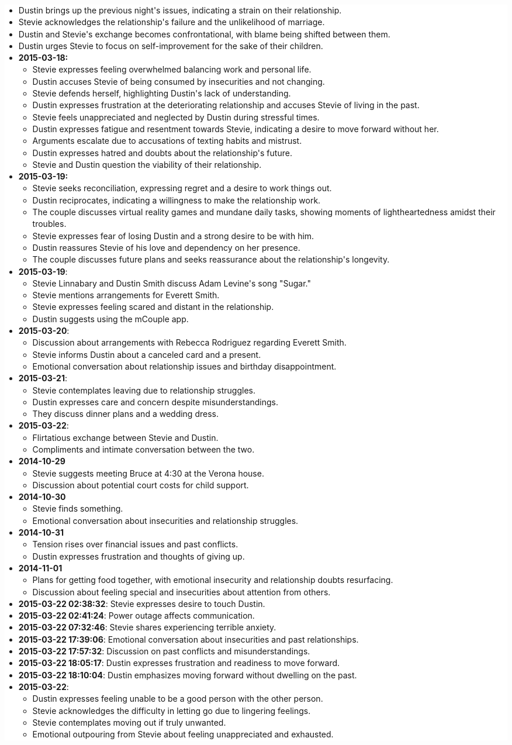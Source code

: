   - Dustin brings up the previous night's issues, indicating a strain on their relationship.
  - Stevie acknowledges the relationship's failure and the unlikelihood of marriage.
  - Dustin and Stevie's exchange becomes confrontational, with blame being shifted between them.
  - Dustin urges Stevie to focus on self-improvement for the sake of their children.
- **2015-03-18:**
  - Stevie expresses feeling overwhelmed balancing work and personal life.
  - Dustin accuses Stevie of being consumed by insecurities and not changing.
  - Stevie defends herself, highlighting Dustin's lack of understanding.
  - Dustin expresses frustration at the deteriorating relationship and accuses Stevie of living in the past.
  - Stevie feels unappreciated and neglected by Dustin during stressful times.
  - Dustin expresses fatigue and resentment towards Stevie, indicating a desire to move forward without her.
  - Arguments escalate due to accusations of texting habits and mistrust.
  - Dustin expresses hatred and doubts about the relationship's future.
  - Stevie and Dustin question the viability of their relationship.
- **2015-03-19:**
  - Stevie seeks reconciliation, expressing regret and a desire to work things out.
  - Dustin reciprocates, indicating a willingness to make the relationship work.
  - The couple discusses virtual reality games and mundane daily tasks, showing moments of lightheartedness amidst their troubles.
  - Stevie expresses fear of losing Dustin and a strong desire to be with him.
  - Dustin reassures Stevie of his love and dependency on her presence.
  - The couple discusses future plans and seeks reassurance about the relationship's longevity.
- **2015-03-19**:
  - Stevie Linnabary and Dustin Smith discuss Adam Levine's song "Sugar."
  - Stevie mentions arrangements for Everett Smith.
  - Stevie expresses feeling scared and distant in the relationship.
  - Dustin suggests using the mCouple app.
- **2015-03-20**:
  - Discussion about arrangements with Rebecca Rodriguez regarding Everett Smith.
  - Stevie informs Dustin about a canceled card and a present.
  - Emotional conversation about relationship issues and birthday disappointment.
- **2015-03-21**:
  - Stevie contemplates leaving due to relationship struggles.
  - Dustin expresses care and concern despite misunderstandings.
  - They discuss dinner plans and a wedding dress.
- **2015-03-22**:
  - Flirtatious exchange between Stevie and Dustin.
  - Compliments and intimate conversation between the two.
- **2014-10-29**
  - Stevie suggests meeting Bruce at 4:30 at the Verona house.
  - Discussion about potential court costs for child support.
- **2014-10-30**
  - Stevie finds something.
  - Emotional conversation about insecurities and relationship struggles.
- **2014-10-31**
  - Tension rises over financial issues and past conflicts.
  - Dustin expresses frustration and thoughts of giving up.
- **2014-11-01**
  - Plans for getting food together, with emotional insecurity and relationship doubts resurfacing.
  - Discussion about feeling special and insecurities about attention from others.
- **2015-03-22 02:38:32**: Stevie expresses desire to touch Dustin.
- **2015-03-22 02:41:24**: Power outage affects communication.
- **2015-03-22 07:32:46**: Stevie shares experiencing terrible anxiety.
- **2015-03-22 17:39:06**: Emotional conversation about insecurities and past relationships.
- **2015-03-22 17:57:32**: Discussion on past conflicts and misunderstandings.
- **2015-03-22 18:05:17**: Dustin expresses frustration and readiness to move forward.
- **2015-03-22 18:10:04**: Dustin emphasizes moving forward without dwelling on the past.
- **2015-03-22**:
  - Dustin expresses feeling unable to be a good person with the other person.
  - Stevie acknowledges the difficulty in letting go due to lingering feelings.
  - Stevie contemplates moving out if truly unwanted.
  - Emotional outpouring from Stevie about feeling unappreciated and exhausted.